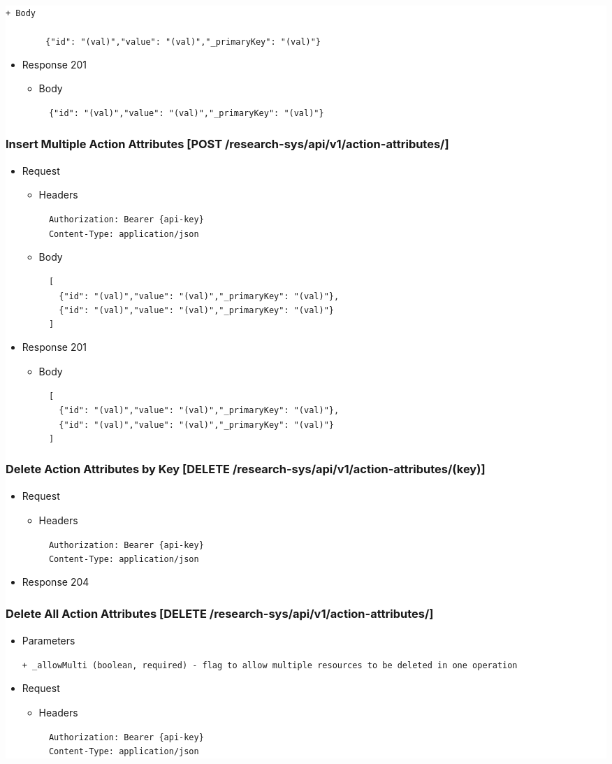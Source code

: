     + Body
    
            {"id": "(val)","value": "(val)","_primaryKey": "(val)"}
			
+ Response 201
    
    + Body
            
            {"id": "(val)","value": "(val)","_primaryKey": "(val)"}
            
### Insert Multiple Action Attributes [POST /research-sys/api/v1/action-attributes/]

+ Request

    + Headers

            Authorization: Bearer {api-key}   
            Content-Type: application/json

    + Body
    
            [
              {"id": "(val)","value": "(val)","_primaryKey": "(val)"},
              {"id": "(val)","value": "(val)","_primaryKey": "(val)"}
            ]
			
+ Response 201
    
    + Body
            
            [
              {"id": "(val)","value": "(val)","_primaryKey": "(val)"},
              {"id": "(val)","value": "(val)","_primaryKey": "(val)"}
            ]
### Delete Action Attributes by Key [DELETE /research-sys/api/v1/action-attributes/(key)]
	 
+ Request

    + Headers

            Authorization: Bearer {api-key}
            Content-Type: application/json

+ Response 204

### Delete All Action Attributes [DELETE /research-sys/api/v1/action-attributes/]

+ Parameters

      + _allowMulti (boolean, required) - flag to allow multiple resources to be deleted in one operation

+ Request

    + Headers

            Authorization: Bearer {api-key}
            Content-Type: application/json
